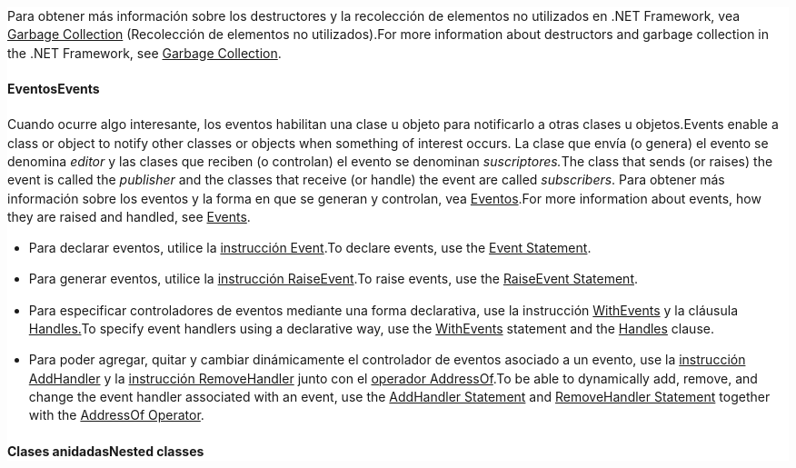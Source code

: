 <span data-ttu-id="ecf4a-181">Para obtener más información sobre los destructores y la recolección de elementos no utilizados en .NET Framework, vea [Garbage Collection](../../../standard/garbage-collection/index.md) (Recolección de elementos no utilizados).</span><span class="sxs-lookup"><span data-stu-id="ecf4a-181">For more information about destructors and garbage collection in the .NET Framework, see [Garbage Collection](../../../standard/garbage-collection/index.md).</span></span>

#### <a name="events"></a><span data-ttu-id="ecf4a-182">Eventos</span><span class="sxs-lookup"><span data-stu-id="ecf4a-182">Events</span></span>

<span data-ttu-id="ecf4a-183">Cuando ocurre algo interesante, los eventos habilitan una clase u objeto para notificarlo a otras clases u objetos.</span><span class="sxs-lookup"><span data-stu-id="ecf4a-183">Events enable a class or object to notify other classes or objects when something of interest occurs.</span></span> <span data-ttu-id="ecf4a-184">La clase que envía (o genera) el evento se denomina *editor* y las clases que reciben (o controlan) el evento se denominan *suscriptores.*</span><span class="sxs-lookup"><span data-stu-id="ecf4a-184">The class that sends (or raises) the event is called the *publisher* and the classes that receive (or handle) the event are called *subscribers*.</span></span> <span data-ttu-id="ecf4a-185">Para obtener más información sobre los eventos y la forma en que se generan y controlan, vea [Eventos](../../../standard/events/index.md).</span><span class="sxs-lookup"><span data-stu-id="ecf4a-185">For more information about events, how they are raised and handled, see [Events](../../../standard/events/index.md).</span></span>

- <span data-ttu-id="ecf4a-186">Para declarar eventos, utilice la [instrucción Event](../../../visual-basic/language-reference/statements/event-statement.md).</span><span class="sxs-lookup"><span data-stu-id="ecf4a-186">To declare events, use the [Event Statement](../../../visual-basic/language-reference/statements/event-statement.md).</span></span>

- <span data-ttu-id="ecf4a-187">Para generar eventos, utilice la [instrucción RaiseEvent](../../../visual-basic/language-reference/statements/raiseevent-statement.md).</span><span class="sxs-lookup"><span data-stu-id="ecf4a-187">To raise events, use the [RaiseEvent Statement](../../../visual-basic/language-reference/statements/raiseevent-statement.md).</span></span>

- <span data-ttu-id="ecf4a-188">Para especificar controladores de eventos mediante una forma declarativa, use la instrucción [WithEvents](../../../visual-basic/language-reference/modifiers/withevents.md) y la cláusula [Handles.](../../../visual-basic/language-reference/statements/handles-clause.md)</span><span class="sxs-lookup"><span data-stu-id="ecf4a-188">To specify event handlers using a declarative way, use the [WithEvents](../../../visual-basic/language-reference/modifiers/withevents.md) statement and the [Handles](../../../visual-basic/language-reference/statements/handles-clause.md) clause.</span></span>

- <span data-ttu-id="ecf4a-189">Para poder agregar, quitar y cambiar dinámicamente el controlador de eventos asociado a un evento, use la [instrucción AddHandler](../../../visual-basic/language-reference/statements/addhandler-statement.md) y la [instrucción RemoveHandler](../../../visual-basic/language-reference/statements/removehandler-statement.md) junto con el [operador AddressOf](../../../visual-basic/language-reference/operators/addressof-operator.md).</span><span class="sxs-lookup"><span data-stu-id="ecf4a-189">To be able to dynamically add, remove, and change the event handler associated with an event, use the [AddHandler Statement](../../../visual-basic/language-reference/statements/addhandler-statement.md) and [RemoveHandler Statement](../../../visual-basic/language-reference/statements/removehandler-statement.md) together with the [AddressOf Operator](../../../visual-basic/language-reference/operators/addressof-operator.md).</span></span>

#### <a name="nested-classes"></a><span data-ttu-id="ecf4a-190">Clases anidadas</span><span class="sxs-lookup"><span data-stu-id="ecf4a-190">Nested classes</span></span>
